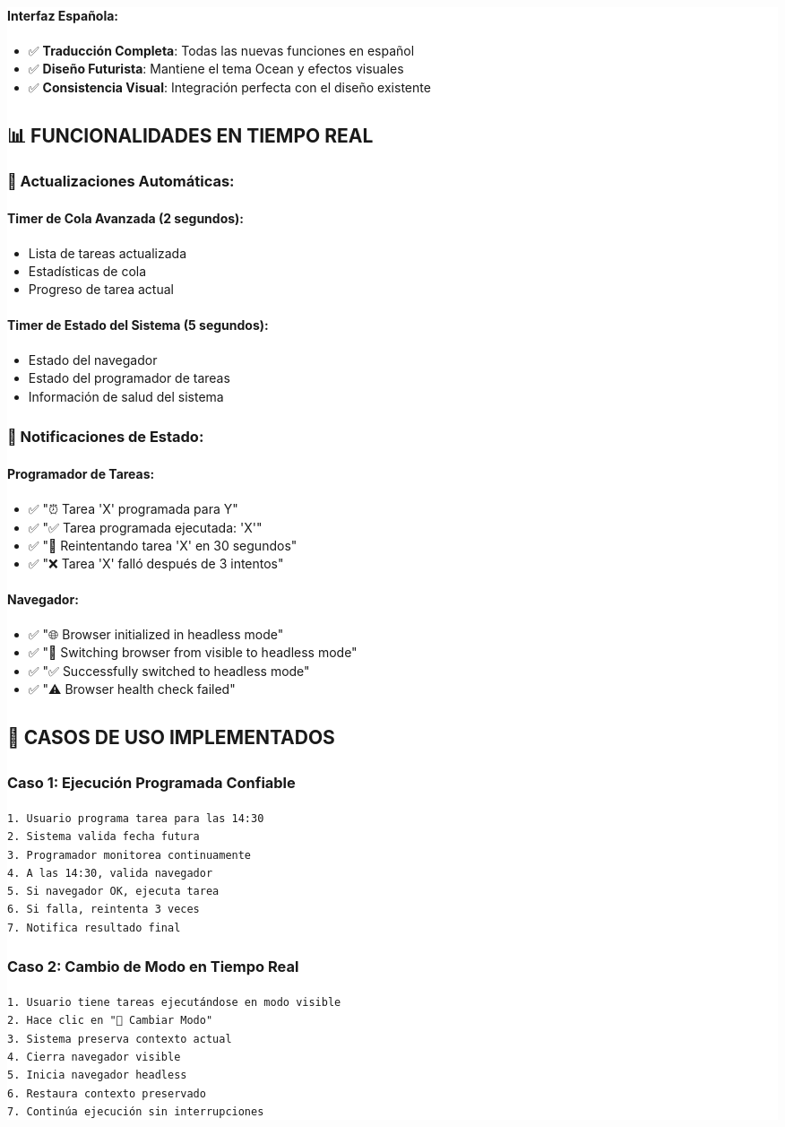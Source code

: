 #### **Interfaz Española:**
- ✅ **Traducción Completa**: Todas las nuevas funciones en español
- ✅ **Diseño Futurista**: Mantiene el tema Ocean y efectos visuales
- ✅ **Consistencia Visual**: Integración perfecta con el diseño existente

## 📊 **FUNCIONALIDADES EN TIEMPO REAL**

### **🔄 Actualizaciones Automáticas:**

#### **Timer de Cola Avanzada (2 segundos):**
- Lista de tareas actualizada
- Estadísticas de cola
- Progreso de tarea actual

#### **Timer de Estado del Sistema (5 segundos):**
- Estado del navegador
- Estado del programador de tareas
- Información de salud del sistema

### **📱 Notificaciones de Estado:**

#### **Programador de Tareas:**
- ✅ "⏰ Tarea 'X' programada para Y"
- ✅ "✅ Tarea programada ejecutada: 'X'"
- ✅ "🔄 Reintentando tarea 'X' en 30 segundos"
- ✅ "❌ Tarea 'X' falló después de 3 intentos"

#### **Navegador:**
- ✅ "🌐 Browser initialized in headless mode"
- ✅ "🔄 Switching browser from visible to headless mode"
- ✅ "✅ Successfully switched to headless mode"
- ✅ "⚠️ Browser health check failed"

## 🧪 **CASOS DE USO IMPLEMENTADOS**

### **Caso 1: Ejecución Programada Confiable**
```
1. Usuario programa tarea para las 14:30
2. Sistema valida fecha futura
3. Programador monitorea continuamente
4. A las 14:30, valida navegador
5. Si navegador OK, ejecuta tarea
6. Si falla, reintenta 3 veces
7. Notifica resultado final
```

### **Caso 2: Cambio de Modo en Tiempo Real**
```
1. Usuario tiene tareas ejecutándose en modo visible
2. Hace clic en "🔄 Cambiar Modo"
3. Sistema preserva contexto actual
4. Cierra navegador visible
5. Inicia navegador headless
6. Restaura contexto preservado
7. Continúa ejecución sin interrupciones
```
